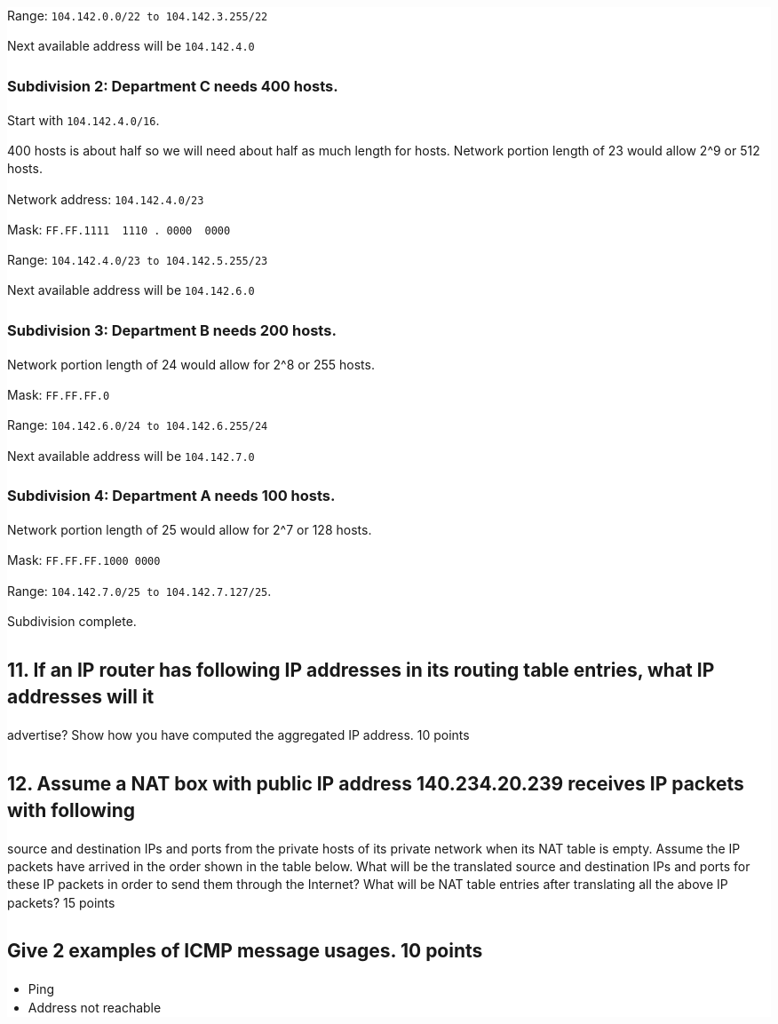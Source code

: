 Range: `104.142.0.0/22 to 104.142.3.255/22`

Next available address will be `104.142.4.0`

### Subdivision 2: Department C needs 400 hosts.

Start with `104.142.4.0/16`.

400 hosts is about half so we will need about half as much length for hosts. 
Network portion length of 23 would allow 2^9 or 512 hosts.

Network address: `104.142.4.0/23`

Mask: `FF.FF.1111  1110 . 0000  0000`

Range: `104.142.4.0/23 to 104.142.5.255/23`

Next available address will be `104.142.6.0`

### Subdivision 3: Department B needs 200 hosts.

Network portion length of 24 would allow for 2^8 or 255 hosts.

Mask: `FF.FF.FF.0`

Range: `104.142.6.0/24 to 104.142.6.255/24`

Next available address will be `104.142.7.0`

### Subdivision 4: Department A needs 100 hosts.

Network portion length of 25 would allow for 2^7 or 128 hosts.

Mask: `FF.FF.FF.1000 0000`

Range: `104.142.7.0/25 to 104.142.7.127/25`.

Subdivision complete.

## 11. If an IP router has following IP addresses in its routing table entries, what IP addresses will it
advertise? Show how you have computed the aggregated IP address. 10 points

## 12. Assume a NAT box with public IP address 140.234.20.239 receives IP packets with following
source and destination IPs and ports from the private hosts of its private network when its NAT
table is empty. Assume the IP packets have arrived in the order shown in the table below. What
will be the translated source and destination IPs and ports for these IP packets in order to send
them through the Internet? What will be NAT table entries after translating all the above IP
packets? 15 points

## Give 2 examples of ICMP message usages. 10 points

- Ping
- Address not reachable
